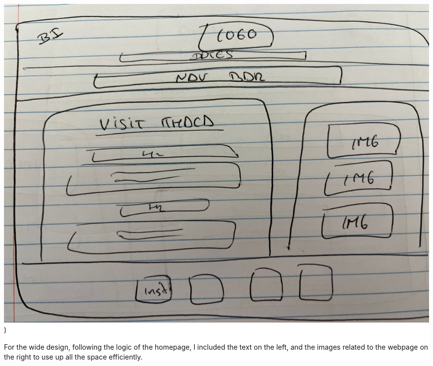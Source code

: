 ![Visit ithaca wide](design-plan/../ithacawiddde.jpg))

For the wide design, following the logic of the homepage, I included the text on the left, and the images related to the webpage on the right to use up all the space efficiently.
